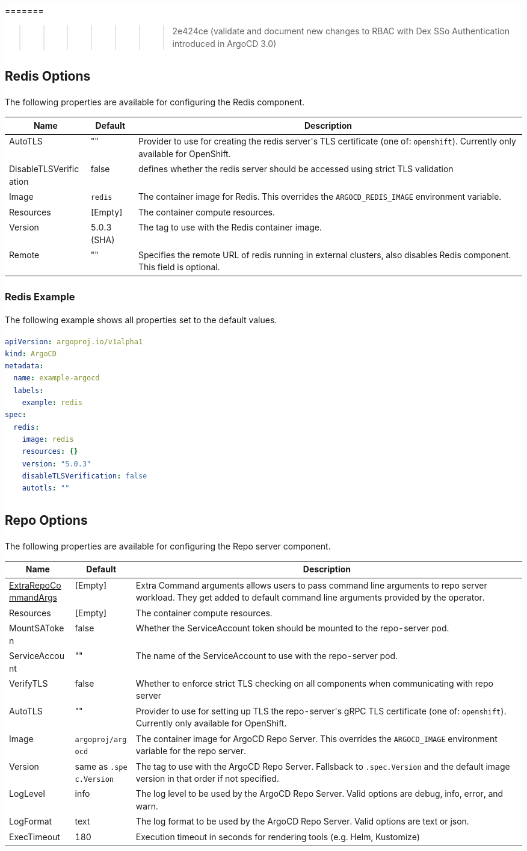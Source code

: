 =======
>>>>>>> 2e424ce (validate and document new changes to RBAC with Dex SSo Authentication introduced in ArgoCD 3.0)
## Redis Options

The following properties are available for configuring the Redis component.

Name | Default | Description
--- | --- | ---
AutoTLS | "" | Provider to use for creating the redis server's TLS certificate (one of: `openshift`). Currently only available for OpenShift.
DisableTLSVerification | false | defines whether the redis server should be accessed using strict TLS validation
Image | `redis` | The container image for Redis. This overrides the `ARGOCD_REDIS_IMAGE` environment variable.
Resources | [Empty] | The container compute resources.
Version | 5.0.3 (SHA) | The tag to use with the Redis container image.
Remote | "" | Specifies the remote URL of redis running in external clusters, also disables Redis component. This field is optional.

### Redis Example

The following example shows all properties set to the default values.

``` yaml
apiVersion: argoproj.io/v1alpha1
kind: ArgoCD
metadata:
  name: example-argocd
  labels:
    example: redis
spec:
  redis:
    image: redis
    resources: {}
    version: "5.0.3"
    disableTLSVerification: false
    autotls: ""
```

## Repo Options

The following properties are available for configuring the Repo server component.

Name | Default | Description
--- | --- | ---
[ExtraRepoCommandArgs](#pass-command-arguments-to-repo-server) | [Empty] | Extra Command arguments allows users to pass command line arguments to repo server workload. They get added to default command line arguments provided by the operator.
Resources | [Empty] | The container compute resources.
MountSAToken | false | Whether the ServiceAccount token should be mounted to the repo-server pod.
ServiceAccount | "" | The name of the ServiceAccount to use with the repo-server pod.
VerifyTLS | false | Whether to enforce strict TLS checking on all components when communicating with repo server
AutoTLS | "" | Provider to use for setting up TLS the repo-server's gRPC TLS certificate (one of: `openshift`). Currently only available for OpenShift.
Image | `argoproj/argocd` | The container image for ArgoCD Repo Server. This overrides the `ARGOCD_IMAGE` environment variable for the repo server.
Version | same as `.spec.Version` | The tag to use with the ArgoCD Repo Server. Fallsback to `.spec.Version` and the default image version in that order if not specified. 
LogLevel | info | The log level to be used by the ArgoCD Repo Server. Valid options are debug, info, error, and warn.
LogFormat | text | The log format to be used by the ArgoCD Repo Server. Valid options are text or json.
ExecTimeout | 180 | Execution timeout in seconds for rendering tools (e.g. Helm, Kustomize)